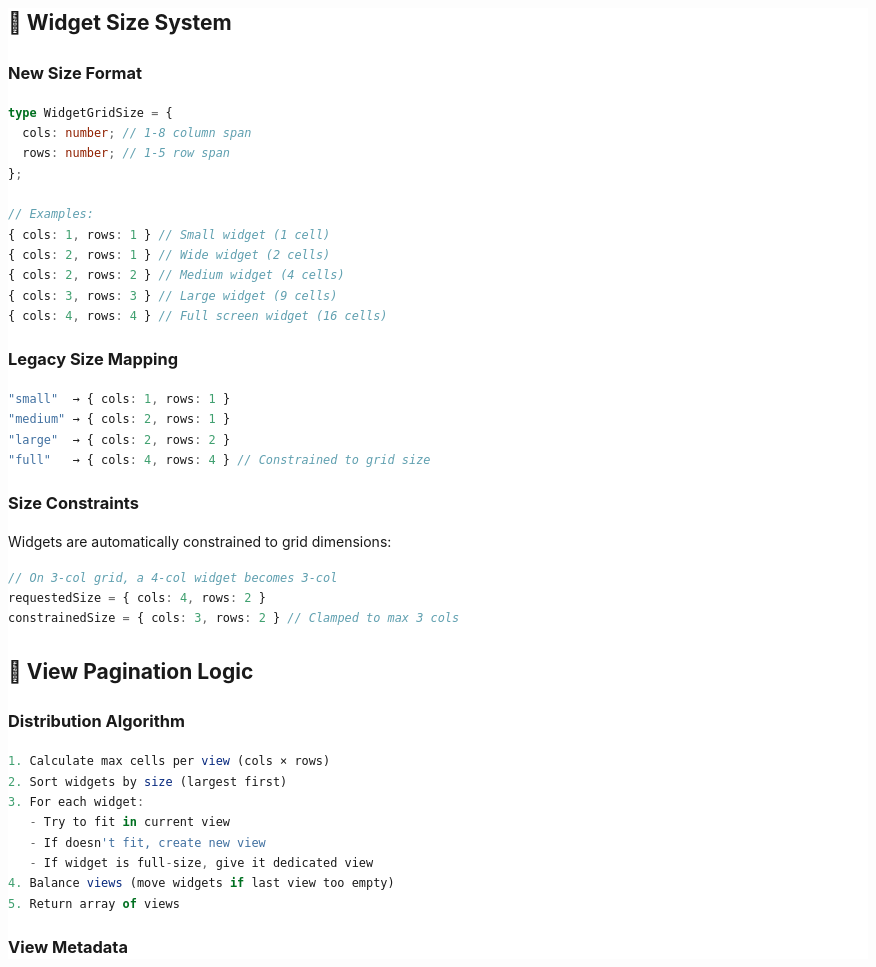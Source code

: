 ## 🎨 Widget Size System

### New Size Format

```typescript
type WidgetGridSize = {
  cols: number; // 1-8 column span
  rows: number; // 1-5 row span
};

// Examples:
{ cols: 1, rows: 1 } // Small widget (1 cell)
{ cols: 2, rows: 1 } // Wide widget (2 cells)
{ cols: 2, rows: 2 } // Medium widget (4 cells)
{ cols: 3, rows: 3 } // Large widget (9 cells)
{ cols: 4, rows: 4 } // Full screen widget (16 cells)
```

### Legacy Size Mapping

```typescript
"small"  → { cols: 1, rows: 1 }
"medium" → { cols: 2, rows: 1 }
"large"  → { cols: 2, rows: 2 }
"full"   → { cols: 4, rows: 4 } // Constrained to grid size
```

### Size Constraints

Widgets are automatically constrained to grid dimensions:

```typescript
// On 3-col grid, a 4-col widget becomes 3-col
requestedSize = { cols: 4, rows: 2 }
constrainedSize = { cols: 3, rows: 2 } // Clamped to max 3 cols
```

## 🔄 View Pagination Logic

### Distribution Algorithm

```typescript
1. Calculate max cells per view (cols × rows)
2. Sort widgets by size (largest first)
3. For each widget:
   - Try to fit in current view
   - If doesn't fit, create new view
   - If widget is full-size, give it dedicated view
4. Balance views (move widgets if last view too empty)
5. Return array of views
```

### View Metadata
